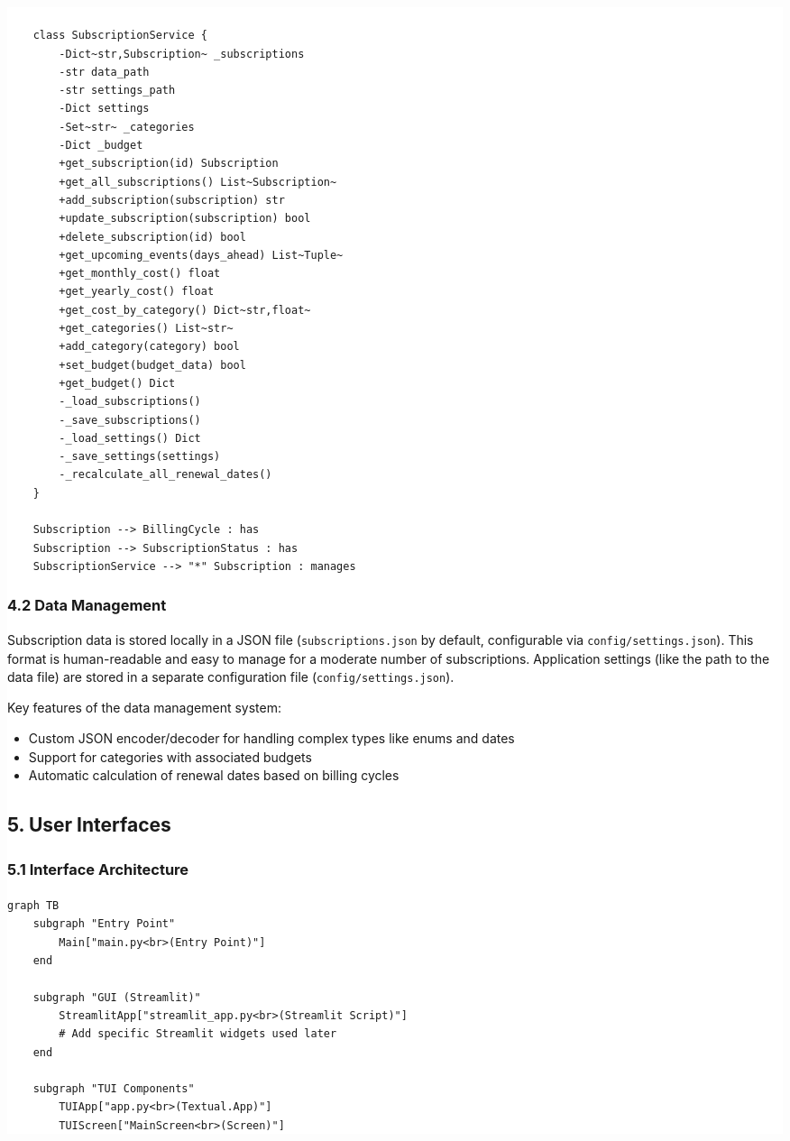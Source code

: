 ```mermaid

    class SubscriptionService {
        -Dict~str,Subscription~ _subscriptions
        -str data_path
        -str settings_path
        -Dict settings
        -Set~str~ _categories
        -Dict _budget
        +get_subscription(id) Subscription
        +get_all_subscriptions() List~Subscription~
        +add_subscription(subscription) str
        +update_subscription(subscription) bool
        +delete_subscription(id) bool
        +get_upcoming_events(days_ahead) List~Tuple~
        +get_monthly_cost() float
        +get_yearly_cost() float
        +get_cost_by_category() Dict~str,float~
        +get_categories() List~str~
        +add_category(category) bool
        +set_budget(budget_data) bool
        +get_budget() Dict
        -_load_subscriptions()
        -_save_subscriptions()
        -_load_settings() Dict
        -_save_settings(settings)
        -_recalculate_all_renewal_dates()
    }

    Subscription --> BillingCycle : has
    Subscription --> SubscriptionStatus : has
    SubscriptionService --> "*" Subscription : manages
```

### 4.2 Data Management

Subscription data is stored locally in a JSON file (`subscriptions.json` by default, configurable via `config/settings.json`). This format is human-readable and easy to manage for a moderate number of subscriptions. Application settings (like the path to the data file) are stored in a separate configuration file (`config/settings.json`).

Key features of the data management system:
- Custom JSON encoder/decoder for handling complex types like enums and dates
- Support for categories with associated budgets
- Automatic calculation of renewal dates based on billing cycles

## 5. User Interfaces

### 5.1 Interface Architecture

```mermaid
graph TB
    subgraph "Entry Point"
        Main["main.py<br>(Entry Point)"]
    end

    subgraph "GUI (Streamlit)"
        StreamlitApp["streamlit_app.py<br>(Streamlit Script)"]
        # Add specific Streamlit widgets used later
    end

    subgraph "TUI Components"
        TUIApp["app.py<br>(Textual.App)"]
        TUIScreen["MainScreen<br>(Screen)"]
```